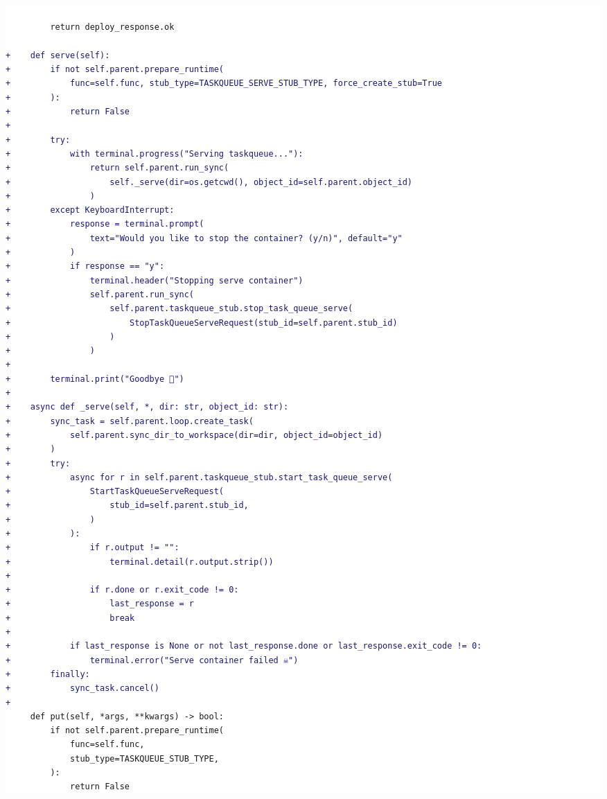 ```diff
 
         return deploy_response.ok
 
+    def serve(self):
+        if not self.parent.prepare_runtime(
+            func=self.func, stub_type=TASKQUEUE_SERVE_STUB_TYPE, force_create_stub=True
+        ):
+            return False
+
+        try:
+            with terminal.progress("Serving taskqueue..."):
+                return self.parent.run_sync(
+                    self._serve(dir=os.getcwd(), object_id=self.parent.object_id)
+                )
+        except KeyboardInterrupt:
+            response = terminal.prompt(
+                text="Would you like to stop the container? (y/n)", default="y"
+            )
+            if response == "y":
+                terminal.header("Stopping serve container")
+                self.parent.run_sync(
+                    self.parent.taskqueue_stub.stop_task_queue_serve(
+                        StopTaskQueueServeRequest(stub_id=self.parent.stub_id)
+                    )
+                )
+
+        terminal.print("Goodbye 👋")
+
+    async def _serve(self, *, dir: str, object_id: str):
+        sync_task = self.parent.loop.create_task(
+            self.parent.sync_dir_to_workspace(dir=dir, object_id=object_id)
+        )
+        try:
+            async for r in self.parent.taskqueue_stub.start_task_queue_serve(
+                StartTaskQueueServeRequest(
+                    stub_id=self.parent.stub_id,
+                )
+            ):
+                if r.output != "":
+                    terminal.detail(r.output.strip())
+
+                if r.done or r.exit_code != 0:
+                    last_response = r
+                    break
+
+            if last_response is None or not last_response.done or last_response.exit_code != 0:
+                terminal.error("Serve container failed ☠️")
+        finally:
+            sync_task.cancel()
+
     def put(self, *args, **kwargs) -> bool:
         if not self.parent.prepare_runtime(
             func=self.func,
             stub_type=TASKQUEUE_STUB_TYPE,
         ):
             return False
```

